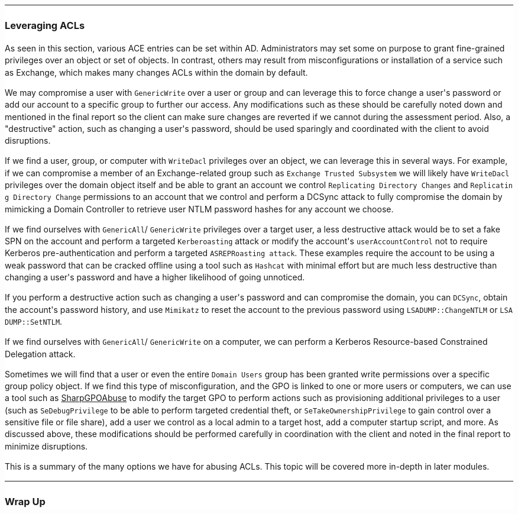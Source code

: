 ***

### Leveraging ACLs

As seen in this section, various ACE entries can be set within AD. Administrators may set some on purpose to grant fine-grained privileges over an object or set of objects. In contrast, others may result from misconfigurations or installation of a service such as Exchange, which makes many changes ACLs within the domain by default.

We may compromise a user with `GenericWrite` over a user or group and can leverage this to force change a user's password or add our account to a specific group to further our access. Any modifications such as these should be carefully noted down and mentioned in the final report so the client can make sure changes are reverted if we cannot during the assessment period. Also, a "destructive" action, such as changing a user's password, should be used sparingly and coordinated with the client to avoid disruptions.

If we find a user, group, or computer with `WriteDacl` privileges over an object, we can leverage this in several ways. For example, if we can compromise a member of an Exchange-related group such as `Exchange Trusted Subsystem` we will likely have `WriteDacl` privileges over the domain object itself and be able to grant an account we control `Replicating Directory Changes` and `Replicating Directory Change` permissions to an account that we control and perform a DCSync attack to fully compromise the domain by mimicking a Domain Controller to retrieve user NTLM password hashes for any account we choose.

If we find ourselves with `GenericAll`/ `GenericWrite` privileges over a target user, a less destructive attack would be to set a fake SPN on the account and perform a targeted `Kerberoasting` attack or modify the account's `userAccountControl` not to require Kerberos pre-authentication and perform a targeted `ASREPRoasting attack`. These examples require the account to be using a weak password that can be cracked offline using a tool such as `Hashcat` with minimal effort but are much less destructive than changing a user's password and have a higher likelihood of going unnoticed.

If you perform a destructive action such as changing a user's password and can compromise the domain, you can `DCSync`, obtain the account's password history, and use `Mimikatz` to reset the account to the previous password using `LSADUMP::ChangeNTLM` or `LSADUMP::SetNTLM`.

If we find ourselves with `GenericAll`/ `GenericWrite` on a computer, we can perform a Kerberos Resource-based Constrained Delegation attack.

Sometimes we will find that a user or even the entire `Domain Users` group has been granted write permissions over a specific group policy object. If we find this type of misconfiguration, and the GPO is linked to one or more users or computers, we can use a tool such as [SharpGPOAbuse](https://github.com/FSecureLABS/SharpGPOAbuse) to modify the target GPO to perform actions such as provisioning additional privileges to a user (such as `SeDebugPrivilege` to be able to perform targeted credential theft, or `SeTakeOwnershipPrivilege` to gain control over a sensitive file or file share), add a user we control as a local admin to a target host, add a computer startup script, and more. As discussed above, these modifications should be performed carefully in coordination with the client and noted in the final report to minimize disruptions.

This is a summary of the many options we have for abusing ACLs. This topic will be covered more in-depth in later modules.

***

### Wrap Up

